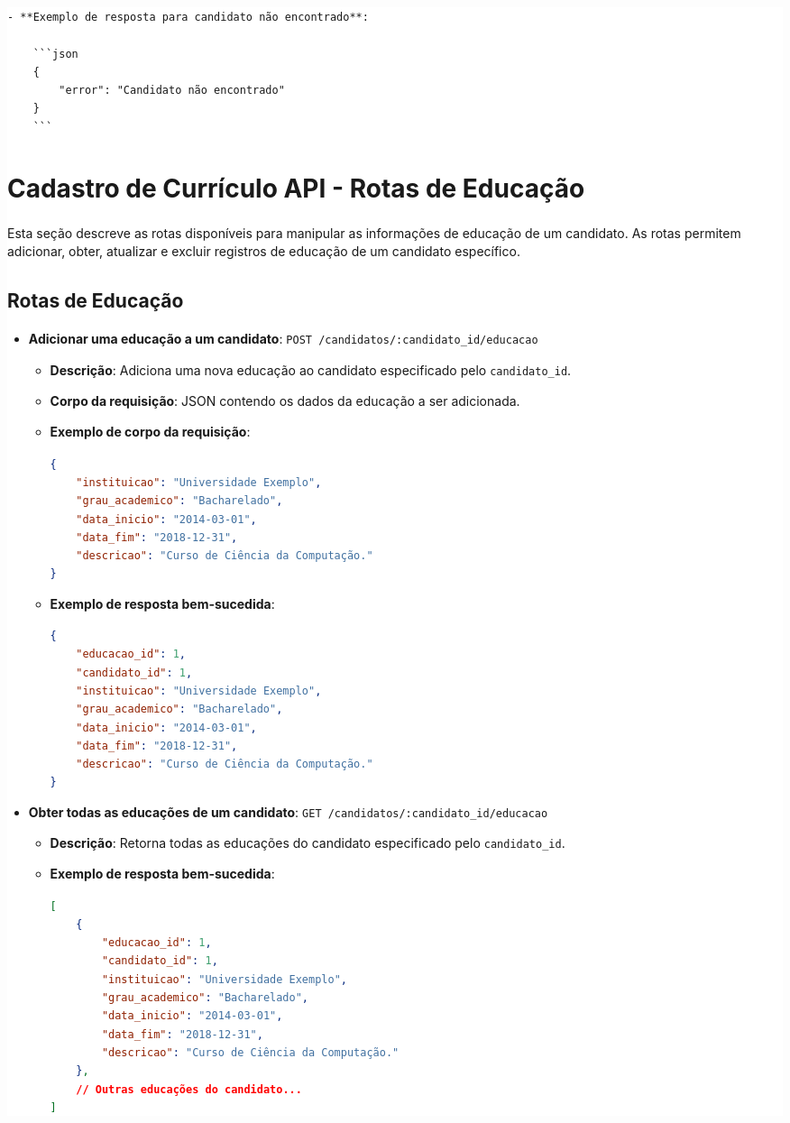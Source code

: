     - **Exemplo de resposta para candidato não encontrado**:

        ```json
        {
            "error": "Candidato não encontrado"
        }
        ```


# Cadastro de Currículo API - Rotas de Educação

Esta seção descreve as rotas disponíveis para manipular as informações de educação de um candidato. As rotas permitem adicionar, obter, atualizar e excluir registros de educação de um candidato específico.

## Rotas de Educação

- **Adicionar uma educação a um candidato**: `POST /candidatos/:candidato_id/educacao`
    - **Descrição**: Adiciona uma nova educação ao candidato especificado pelo `candidato_id`.
    - **Corpo da requisição**: JSON contendo os dados da educação a ser adicionada.
    - **Exemplo de corpo da requisição**:

        ```json
        {
            "instituicao": "Universidade Exemplo",
            "grau_academico": "Bacharelado",
            "data_inicio": "2014-03-01",
            "data_fim": "2018-12-31",
            "descricao": "Curso de Ciência da Computação."
        }
        ```

    - **Exemplo de resposta bem-sucedida**:

        ```json
        {
            "educacao_id": 1,
            "candidato_id": 1,
            "instituicao": "Universidade Exemplo",
            "grau_academico": "Bacharelado",
            "data_inicio": "2014-03-01",
            "data_fim": "2018-12-31",
            "descricao": "Curso de Ciência da Computação."
        }
        ```

- **Obter todas as educações de um candidato**: `GET /candidatos/:candidato_id/educacao`
    - **Descrição**: Retorna todas as educações do candidato especificado pelo `candidato_id`.
    - **Exemplo de resposta bem-sucedida**:

        ```json
        [
            {
                "educacao_id": 1,
                "candidato_id": 1,
                "instituicao": "Universidade Exemplo",
                "grau_academico": "Bacharelado",
                "data_inicio": "2014-03-01",
                "data_fim": "2018-12-31",
                "descricao": "Curso de Ciência da Computação."
            },
            // Outras educações do candidato...
        ]
        ```
